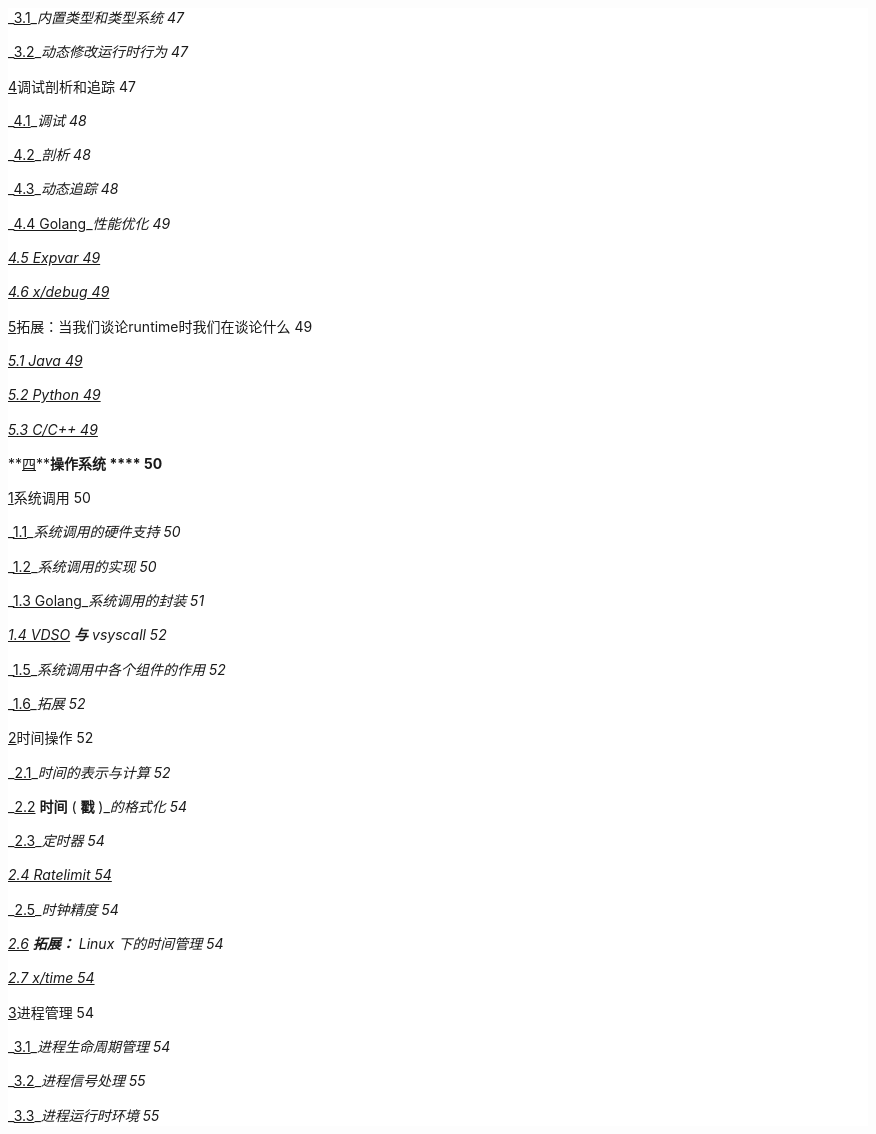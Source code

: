 _[3.1](#_Toc58624222)__内置类型和类型系统_ _47_

_[3.2](#_Toc58624223)__动态修改运行时行为_ _47_

[4](#_Toc58624224)调试剖析和追踪 47

_[4.1](#_Toc58624225)__调试_ _48_

_[4.2](#_Toc58624226)__剖析_ _48_

_[4.3](#_Toc58624227)__动态追踪_ _48_

_[4.4 Golang](#_Toc58624228)__性能优化_ _49_

_[4.5 Expvar 49](#_Toc58624229)_

_[4.6 x/debug 49](#_Toc58624230)_

[5](#_Toc58624231)拓展：当我们谈论runtime时我们在谈论什么 49

_[5.1 Java 49](#_Toc58624232)_

_[5.2 Python 49](#_Toc58624233)_

_[5.3 C/C++ 49](#_Toc58624234)_

**[四](#_Toc58624235)****操作系统 **** 50**

[1](#_Toc58624236)系统调用 50

_[1.1](#_Toc58624237)__系统调用的硬件支持_ _50_

_[1.2](#_Toc58624238)__系统调用的实现_ _50_

_[1.3 Golang](#_Toc58624239)__系统调用的封装_ _51_

_[1.4 VDSO](#_Toc58624240) __与__ vsyscall 52_

_[1.5](#_Toc58624241)__系统调用中各个组件的作用_ _52_

_[1.6](#_Toc58624242)__拓展_ _52_

[2](#_Toc58624243)时间操作 52

_[2.1](#_Toc58624244)__时间的表示与计算_ _52_

_[2.2](#_Toc58624245) __时间__ ( __戳__ )__的格式化_ _54_

_[2.3](#_Toc58624246)__定时器_ _54_

_[2.4 Ratelimit 54](#_Toc58624247)_

_[2.5](#_Toc58624248)__时钟精度_ _54_

_[2.6](#_Toc58624249) __拓展：__ Linux_ _下的时间管理_ _54_

_[2.7 x/time 54](#_Toc58624250)_

[3](#_Toc58624251)进程管理 54

_[3.1](#_Toc58624252)__进程生命周期管理_ _54_

_[3.2](#_Toc58624253)__进程信号处理_ _55_

_[3.3](#_Toc58624254)__进程运行时环境_ _55_
